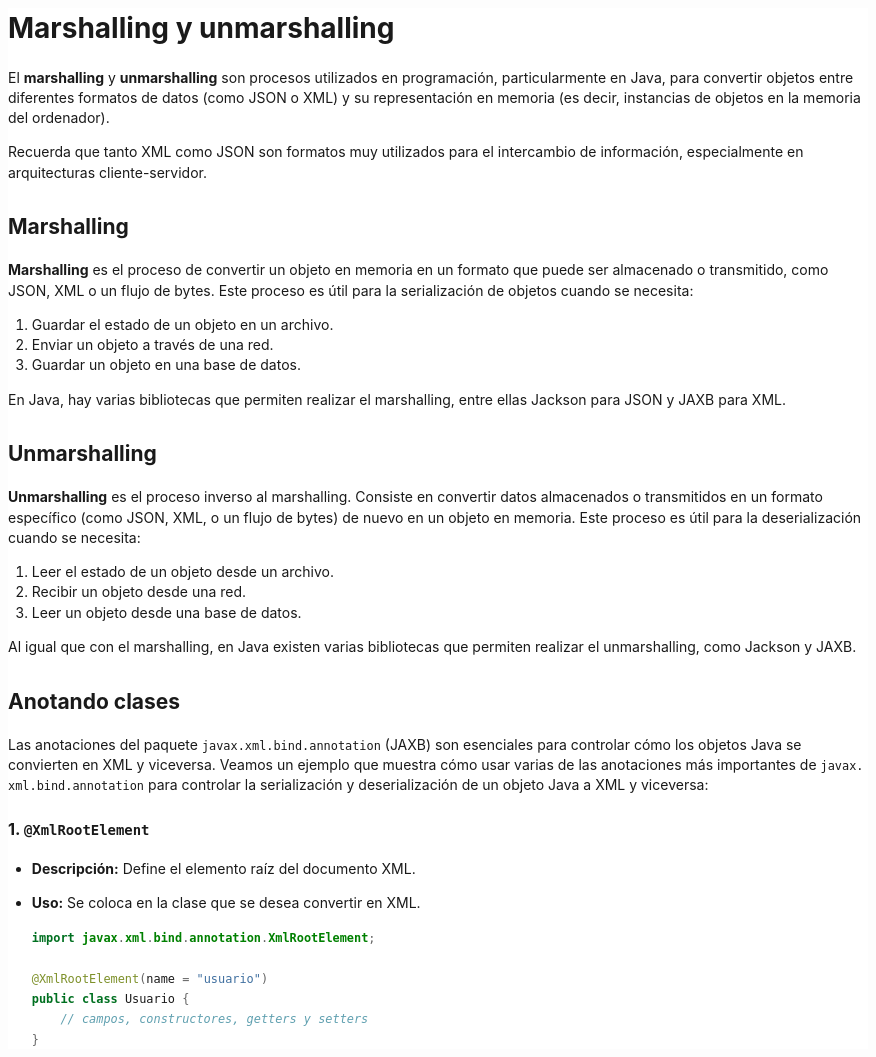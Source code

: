 # Marshalling y unmarshalling

El **marshalling** y **unmarshalling** son procesos utilizados en programación, particularmente en Java, para convertir objetos entre diferentes formatos de datos (como JSON o XML) y su representación en memoria (es decir, instancias de objetos en la memoria del ordenador).

Recuerda que tanto XML como JSON son formatos muy utilizados para el intercambio de información, especialmente en arquitecturas cliente-servidor.

## Marshalling

**Marshalling** es el proceso de convertir un objeto en memoria en un formato que puede ser almacenado o transmitido, como JSON, XML o un flujo de bytes. Este proceso es útil para la serialización de objetos cuando se necesita:

1. Guardar el estado de un objeto en un archivo.
2. Enviar un objeto a través de una red.
3. Guardar un objeto en una base de datos.

En Java, hay varias bibliotecas que permiten realizar el marshalling, entre ellas Jackson para JSON y JAXB para XML.

## Unmarshalling

**Unmarshalling** es el proceso inverso al marshalling. Consiste en convertir datos almacenados o transmitidos en un formato específico (como JSON, XML, o un flujo de bytes) de nuevo en un objeto en memoria. Este proceso es útil para la deserialización cuando se necesita:

1. Leer el estado de un objeto desde un archivo.
2. Recibir un objeto desde una red.
3. Leer un objeto desde una base de datos.

Al igual que con el marshalling, en Java existen varias bibliotecas que permiten realizar el unmarshalling, como Jackson y JAXB.

## Anotando clases

Las anotaciones del paquete `javax.xml.bind.annotation` (JAXB) son esenciales para controlar cómo los objetos Java se convierten en XML y viceversa. Veamos un ejemplo que muestra cómo usar varias de las anotaciones más importantes de `javax.xml.bind.annotation` para controlar la serialización y deserialización de un objeto Java a XML y viceversa:

### 1. `@XmlRootElement`

- **Descripción:** Define el elemento raíz del documento XML.
- **Uso:** Se coloca en la clase que se desea convertir en XML.
  
  ```java
  import javax.xml.bind.annotation.XmlRootElement;

  @XmlRootElement(name = "usuario")
  public class Usuario {
      // campos, constructores, getters y setters
  }
  ```
